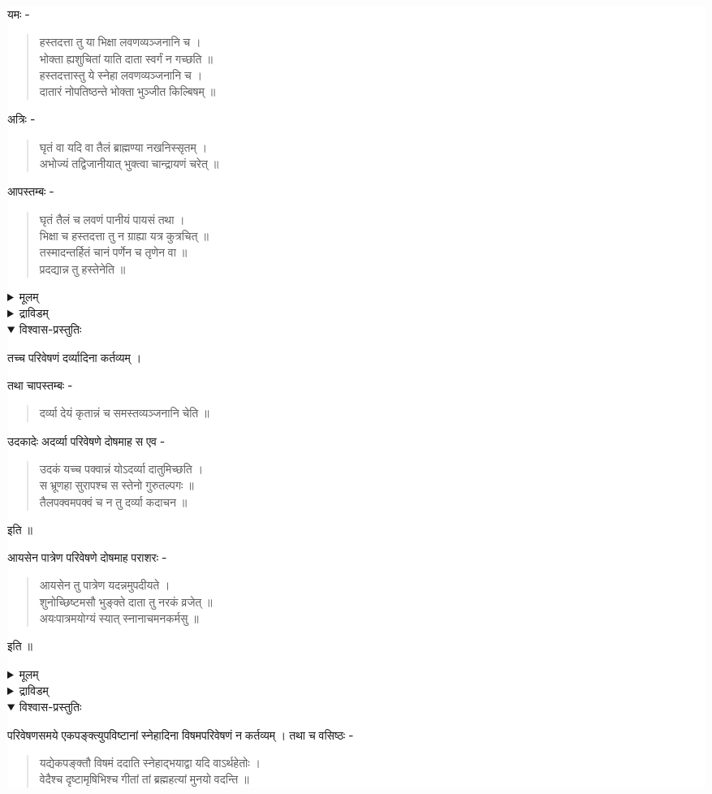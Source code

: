 यमः -

> हस्तदत्ता तु या भिक्षा लवणव्यञ्जनानि च ।  
भोक्ता ह्यशुचितां याति दाता स्वर्गं न गच्छति ॥  
हस्तदत्तास्तु ये स्नेहा लवणव्यञ्जनानि च ।  
दातारं नोपतिष्ठन्ते भोक्ता भुञ्जीत किल्बिषम् ॥

अत्रिः -

> घृतं वा यदि वा तैलं ब्राह्मण्या नखनिस्सृतम् ।  
अभोज्यं तद्विजानीयात् भुक्त्वा चान्द्रायणं चरेत् ॥

आपस्तम्बः -

> घृतं तैलं च लवणं पानीयं पायसं तथा ।  
भिक्षा च हस्तदत्ता तु न ग्राह्या यत्र कुत्रचित् ॥  
तस्मादन्तर्हितं चानं पर्णेन च तृणेन वा ॥  
प्रदद्यान्न तु हस्तेनेति ॥
</details>

<details><summary>मूलम्</summary></details>

<details><summary>द्राविडम्</summary></details>



<details open><summary>विश्वास-प्रस्तुतिः</summary>

तच्च परिवेषणं दर्व्यादिना कर्तव्यम् ।  

तथा चापस्तम्बः -

> दर्व्या देयं कृतान्नं च समस्तव्यञ्जनानि चेति ॥

उदकादेः अदर्व्या परिवेषणे दोषमाह स एव -

> उदकं यच्च पक्वान्नं योऽदर्व्या दातुमिच्छति ।  
स भ्रूणहा सुरापश्च स स्तेनो गुरुतल्पगः ॥  
तैलपक्वमपक्वं च न तु दर्व्या कदाचन ॥

इति ॥

आयसेन पात्रेण परिवेषणे दोषमाह पराशरः -

> आयसेन तु पात्रेण यदन्नमुपदीयते ।  
शुनोच्छिष्टमसौ भुङ्क्ते दाता तु नरकं व्रजेत् ॥  
अयःपात्रमयोग्यं स्यात् स्नानाचमनकर्मसु ॥

इति ॥
</details>

<details><summary>मूलम्</summary></details>

<details><summary>द्राविडम्</summary></details>



<details open><summary>विश्वास-प्रस्तुतिः</summary>

परिवेषणसमये एकपङ्क्त्युपविष्टानां स्नेहादिना विषमपरिवेषणं न कर्तव्यम् । तथा च वसिष्ठः - 

> यद्येकपङ्क्तौ विषमं ददाति स्नेहाद्भयाद्वा यदि वाऽर्थहेतोः ।  
वेदैश्च दृष्टामृषिभिश्च गीतां तां ब्रह्महत्यां मुनयो वदन्ति ॥

